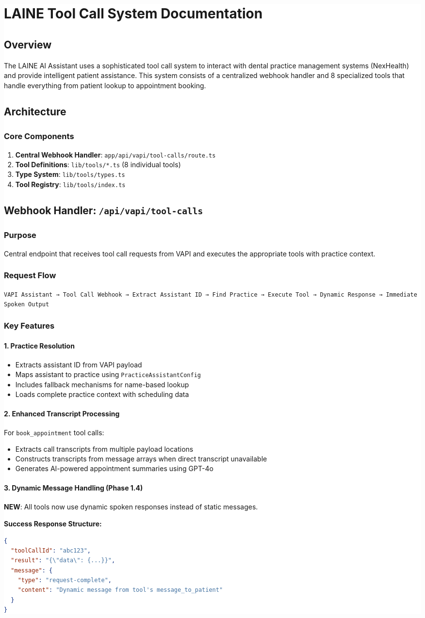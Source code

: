 # LAINE Tool Call System Documentation

## Overview

The LAINE AI Assistant uses a sophisticated tool call system to interact with dental practice management systems (NexHealth) and provide intelligent patient assistance. This system consists of a centralized webhook handler and 8 specialized tools that handle everything from patient lookup to appointment booking.

## Architecture

### Core Components

1. **Central Webhook Handler**: `app/api/vapi/tool-calls/route.ts`
2. **Tool Definitions**: `lib/tools/*.ts` (8 individual tools)
3. **Type System**: `lib/tools/types.ts`
4. **Tool Registry**: `lib/tools/index.ts`

## Webhook Handler: `/api/vapi/tool-calls`

### Purpose
Central endpoint that receives tool call requests from VAPI and executes the appropriate tools with practice context.

### Request Flow
```
VAPI Assistant → Tool Call Webhook → Extract Assistant ID → Find Practice → Execute Tool → Dynamic Response → Immediate Spoken Output
```

### Key Features

#### 1. Practice Resolution
- Extracts assistant ID from VAPI payload
- Maps assistant to practice using `PracticeAssistantConfig`
- Includes fallback mechanisms for name-based lookup
- Loads complete practice context with scheduling data

#### 2. Enhanced Transcript Processing
For `book_appointment` tool calls:
- Extracts call transcripts from multiple payload locations
- Constructs transcripts from message arrays when direct transcript unavailable
- Generates AI-powered appointment summaries using GPT-4o

#### 3. Dynamic Message Handling (Phase 1.4)
**NEW**: All tools now use dynamic spoken responses instead of static messages.

**Success Response Structure:**
```json
{
  "toolCallId": "abc123",
  "result": "{\"data\": {...}}",
  "message": {
    "type": "request-complete",
    "content": "Dynamic message from tool's message_to_patient"
  }
}
```

